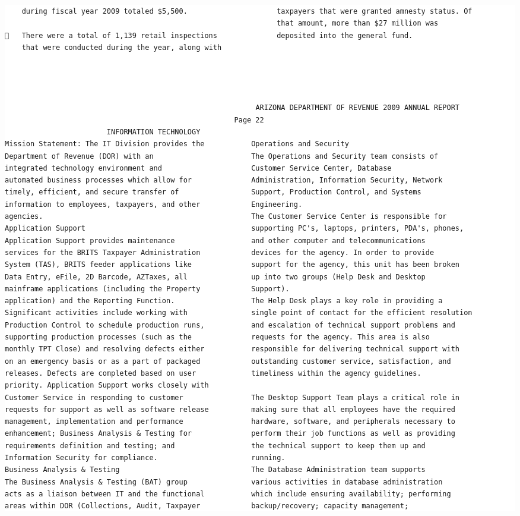 ~~~~~~~~~~~~~~~~~~~~~~~~~~~~                                                        Enforcement Program
    during fiscal year 2009 totaled $5,500.                     taxpayers that were granted amnesty status. Of
                                                                that amount, more than $27 million was
   There were a total of 1,139 retail inspections              deposited into the general fund.
    that were conducted during the year, along with




                                                           ARIZONA DEPARTMENT OF REVENUE 2009 ANNUAL REPORT
                                                      Page 22
                        INFORMATION TECHNOLOGY
Mission Statement: The IT Division provides the           Operations and Security
Department of Revenue (DOR) with an                       The Operations and Security team consists of
integrated technology environment and                     Customer Service Center, Database
automated business processes which allow for              Administration, Information Security, Network
timely, efficient, and secure transfer of                 Support, Production Control, and Systems
information to employees, taxpayers, and other            Engineering.
agencies.                                                 The Customer Service Center is responsible for
Application Support                                       supporting PC's, laptops, printers, PDA's, phones,
Application Support provides maintenance                  and other computer and telecommunications
services for the BRITS Taxpayer Administration            devices for the agency. In order to provide
System (TAS), BRITS feeder applications like              support for the agency, this unit has been broken
Data Entry, eFile, 2D Barcode, AZTaxes, all               up into two groups (Help Desk and Desktop
mainframe applications (including the Property            Support).
application) and the Reporting Function.                  The Help Desk plays a key role in providing a
Significant activities include working with               single point of contact for the efficient resolution
Production Control to schedule production runs,           and escalation of technical support problems and
supporting production processes (such as the              requests for the agency. This area is also
monthly TPT Close) and resolving defects either           responsible for delivering technical support with
on an emergency basis or as a part of packaged            outstanding customer service, satisfaction, and
releases. Defects are completed based on user             timeliness within the agency guidelines.
priority. Application Support works closely with
Customer Service in responding to customer                The Desktop Support Team plays a critical role in
requests for support as well as software release          making sure that all employees have the required
management, implementation and performance                hardware, software, and peripherals necessary to
enhancement; Business Analysis & Testing for              perform their job functions as well as providing
requirements definition and testing; and                  the technical support to keep them up and
Information Security for compliance.                      running.
Business Analysis & Testing                               The Database Administration team supports
The Business Analysis & Testing (BAT) group               various activities in database administration
acts as a liaison between IT and the functional           which include ensuring availability; performing
areas within DOR (Collections, Audit, Taxpayer            backup/recovery; capacity management;
~~~~~~~~~~~~~~~~~~~~~~~~~~~~